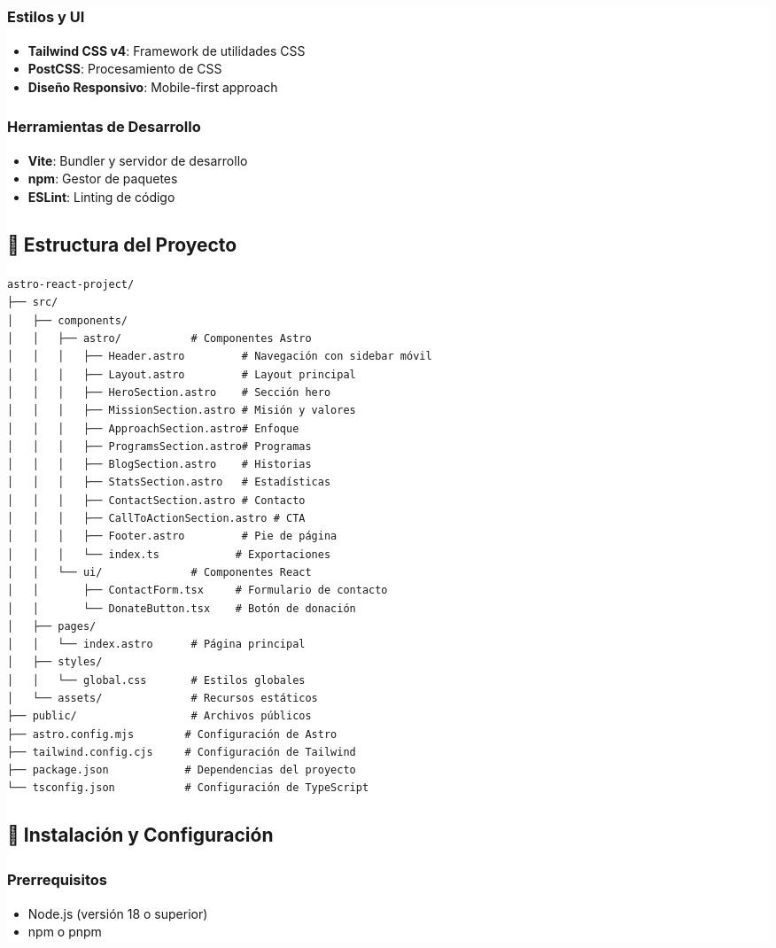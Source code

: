 ### Estilos y UI
- **Tailwind CSS v4**: Framework de utilidades CSS
- **PostCSS**: Procesamiento de CSS
- **Diseño Responsivo**: Mobile-first approach

### Herramientas de Desarrollo
- **Vite**: Bundler y servidor de desarrollo
- **npm**: Gestor de paquetes
- **ESLint**: Linting de código

## 📁 Estructura del Proyecto

```
astro-react-project/
├── src/
│   ├── components/
│   │   ├── astro/           # Componentes Astro
│   │   │   ├── Header.astro         # Navegación con sidebar móvil
│   │   │   ├── Layout.astro         # Layout principal
│   │   │   ├── HeroSection.astro    # Sección hero
│   │   │   ├── MissionSection.astro # Misión y valores
│   │   │   ├── ApproachSection.astro# Enfoque
│   │   │   ├── ProgramsSection.astro# Programas
│   │   │   ├── BlogSection.astro    # Historias
│   │   │   ├── StatsSection.astro   # Estadísticas
│   │   │   ├── ContactSection.astro # Contacto
│   │   │   ├── CallToActionSection.astro # CTA
│   │   │   ├── Footer.astro         # Pie de página
│   │   │   └── index.ts            # Exportaciones
│   │   └── ui/              # Componentes React
│   │       ├── ContactForm.tsx     # Formulario de contacto
│   │       └── DonateButton.tsx    # Botón de donación
│   ├── pages/
│   │   └── index.astro      # Página principal
│   ├── styles/
│   │   └── global.css       # Estilos globales
│   └── assets/              # Recursos estáticos
├── public/                  # Archivos públicos
├── astro.config.mjs        # Configuración de Astro
├── tailwind.config.cjs     # Configuración de Tailwind
├── package.json            # Dependencias del proyecto
└── tsconfig.json           # Configuración de TypeScript
```

## 🚀 Instalación y Configuración

### Prerrequisitos
- Node.js (versión 18 o superior)
- npm o pnpm
